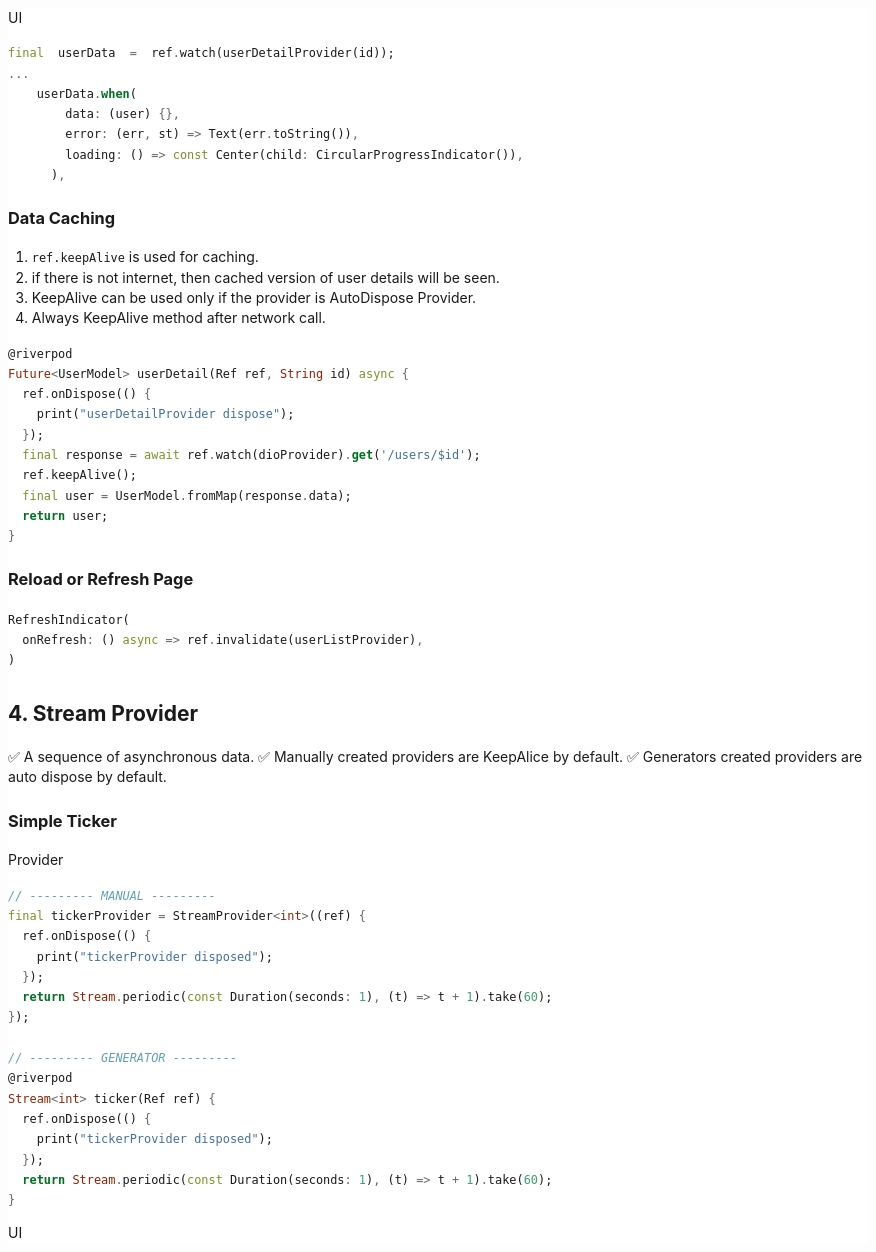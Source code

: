 ```dart
```
UI
```dart
final  userData  =  ref.watch(userDetailProvider(id));
...
	userData.when(
        data: (user) {},
        error: (err, st) => Text(err.toString()),
        loading: () => const Center(child: CircularProgressIndicator()),
      ),
  ```

### Data Caching
1. `ref.keepAlive` is used for caching.
2. if there is not internet, then cached version of user details will be seen.
3. KeepAlive can be used only if the provider is AutoDispose Provider.
4. Always KeepAlive method after network call.

```dart
@riverpod
Future<UserModel> userDetail(Ref ref, String id) async {
  ref.onDispose(() {
    print("userDetailProvider dispose");
  });
  final response = await ref.watch(dioProvider).get('/users/$id');
  ref.keepAlive();
  final user = UserModel.fromMap(response.data);
  return user;
}
```
### Reload or Refresh Page
```dart
RefreshIndicator(
  onRefresh: () async => ref.invalidate(userListProvider),
)
```

## 4. Stream Provider
✅ A sequence of asynchronous data.
✅ Manually created providers are KeepAlice by default.
✅ Generators created providers are auto dispose by default.

### Simple Ticker
Provider
```dart
// --------- MANUAL ---------
final tickerProvider = StreamProvider<int>((ref) {
  ref.onDispose(() {
    print("tickerProvider disposed");
  });
  return Stream.periodic(const Duration(seconds: 1), (t) => t + 1).take(60);
});

// --------- GENERATOR ---------
@riverpod
Stream<int> ticker(Ref ref) {
  ref.onDispose(() {
    print("tickerProvider disposed");
  });
  return Stream.periodic(const Duration(seconds: 1), (t) => t + 1).take(60);
}
```
UI